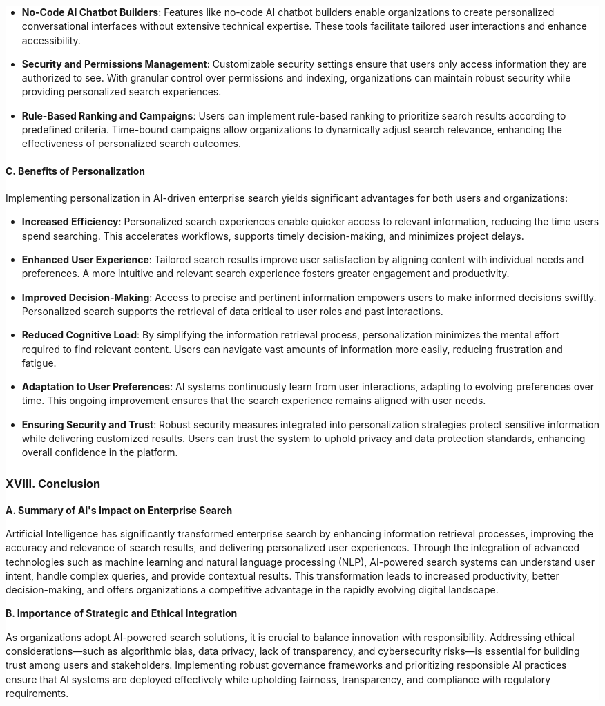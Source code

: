 - **No-Code AI Chatbot Builders**: Features like no-code AI chatbot builders enable organizations to create personalized conversational interfaces without extensive technical expertise. These tools facilitate tailored user interactions and enhance accessibility.

- **Security and Permissions Management**: Customizable security settings ensure that users only access information they are authorized to see. With granular control over permissions and indexing, organizations can maintain robust security while providing personalized search experiences.

- **Rule-Based Ranking and Campaigns**: Users can implement rule-based ranking to prioritize search results according to predefined criteria. Time-bound campaigns allow organizations to dynamically adjust search relevance, enhancing the effectiveness of personalized search outcomes.

#### **C. Benefits of Personalization**

Implementing personalization in AI-driven enterprise search yields significant advantages for both users and organizations:

- **Increased Efficiency**: Personalized search experiences enable quicker access to relevant information, reducing the time users spend searching. This accelerates workflows, supports timely decision-making, and minimizes project delays.

- **Enhanced User Experience**: Tailored search results improve user satisfaction by aligning content with individual needs and preferences. A more intuitive and relevant search experience fosters greater engagement and productivity.

- **Improved Decision-Making**: Access to precise and pertinent information empowers users to make informed decisions swiftly. Personalized search supports the retrieval of data critical to user roles and past interactions.

- **Reduced Cognitive Load**: By simplifying the information retrieval process, personalization minimizes the mental effort required to find relevant content. Users can navigate vast amounts of information more easily, reducing frustration and fatigue.

- **Adaptation to User Preferences**: AI systems continuously learn from user interactions, adapting to evolving preferences over time. This ongoing improvement ensures that the search experience remains aligned with user needs.

- **Ensuring Security and Trust**: Robust security measures integrated into personalization strategies protect sensitive information while delivering customized results. Users can trust the system to uphold privacy and data protection standards, enhancing overall confidence in the platform.

### **XVIII. Conclusion**

**A. Summary of AI's Impact on Enterprise Search**

Artificial Intelligence has significantly transformed enterprise search by enhancing information retrieval processes, improving the accuracy and relevance of search results, and delivering personalized user experiences. Through the integration of advanced technologies such as machine learning and natural language processing (NLP), AI-powered search systems can understand user intent, handle complex queries, and provide contextual results. This transformation leads to increased productivity, better decision-making, and offers organizations a competitive advantage in the rapidly evolving digital landscape.

**B. Importance of Strategic and Ethical Integration**

As organizations adopt AI-powered search solutions, it is crucial to balance innovation with responsibility. Addressing ethical considerations—such as algorithmic bias, data privacy, lack of transparency, and cybersecurity risks—is essential for building trust among users and stakeholders. Implementing robust governance frameworks and prioritizing responsible AI practices ensure that AI systems are deployed effectively while upholding fairness, transparency, and compliance with regulatory requirements.
